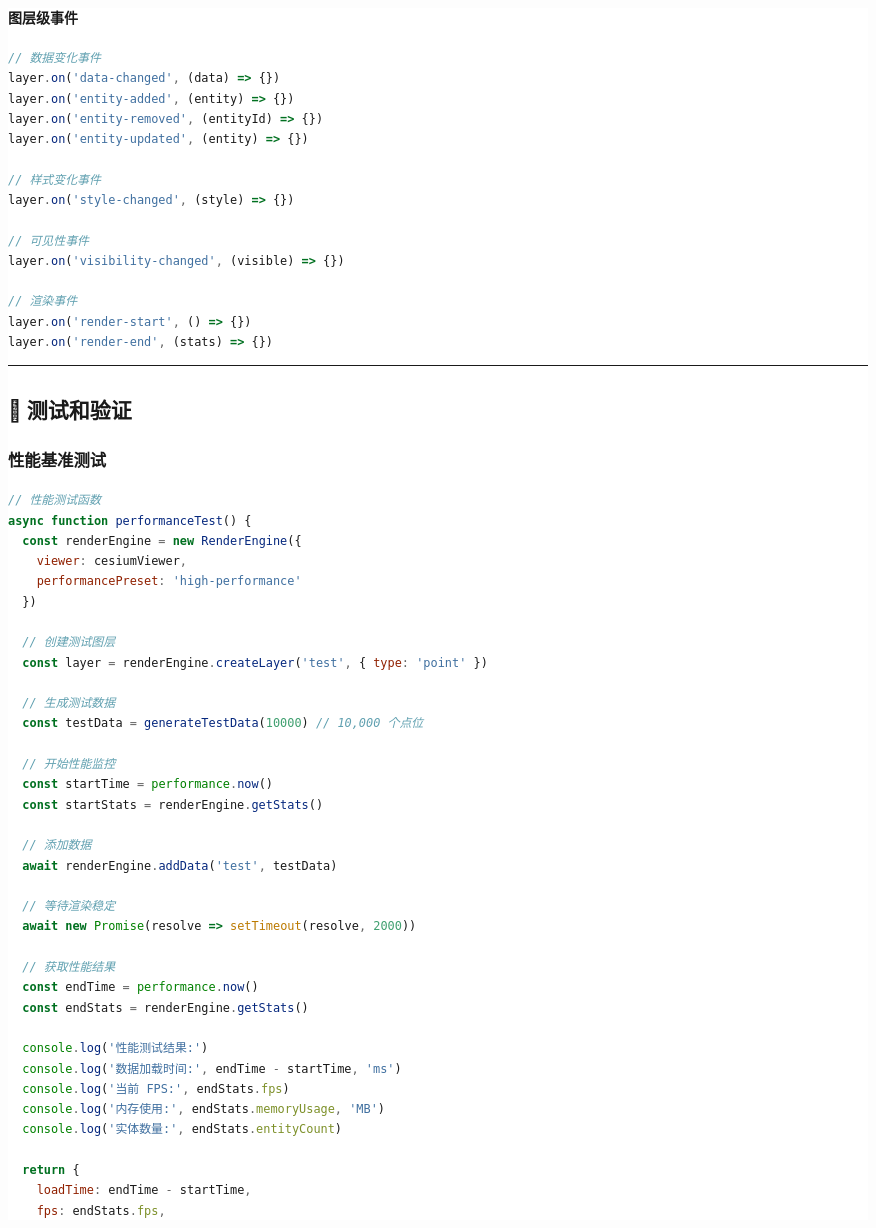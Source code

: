 
#### 图层级事件

```javascript
// 数据变化事件
layer.on('data-changed', (data) => {})
layer.on('entity-added', (entity) => {})
layer.on('entity-removed', (entityId) => {})
layer.on('entity-updated', (entity) => {})

// 样式变化事件
layer.on('style-changed', (style) => {})

// 可见性事件
layer.on('visibility-changed', (visible) => {})

// 渲染事件
layer.on('render-start', () => {})
layer.on('render-end', (stats) => {})
```

---

## 🧪 测试和验证

### 性能基准测试

```javascript
// 性能测试函数
async function performanceTest() {
  const renderEngine = new RenderEngine({
    viewer: cesiumViewer,
    performancePreset: 'high-performance'
  })
  
  // 创建测试图层
  const layer = renderEngine.createLayer('test', { type: 'point' })
  
  // 生成测试数据
  const testData = generateTestData(10000) // 10,000 个点位
  
  // 开始性能监控
  const startTime = performance.now()
  const startStats = renderEngine.getStats()
  
  // 添加数据
  await renderEngine.addData('test', testData)
  
  // 等待渲染稳定
  await new Promise(resolve => setTimeout(resolve, 2000))
  
  // 获取性能结果
  const endTime = performance.now()
  const endStats = renderEngine.getStats()
  
  console.log('性能测试结果:')
  console.log('数据加载时间:', endTime - startTime, 'ms')
  console.log('当前 FPS:', endStats.fps)
  console.log('内存使用:', endStats.memoryUsage, 'MB')
  console.log('实体数量:', endStats.entityCount)
  
  return {
    loadTime: endTime - startTime,
    fps: endStats.fps,
```